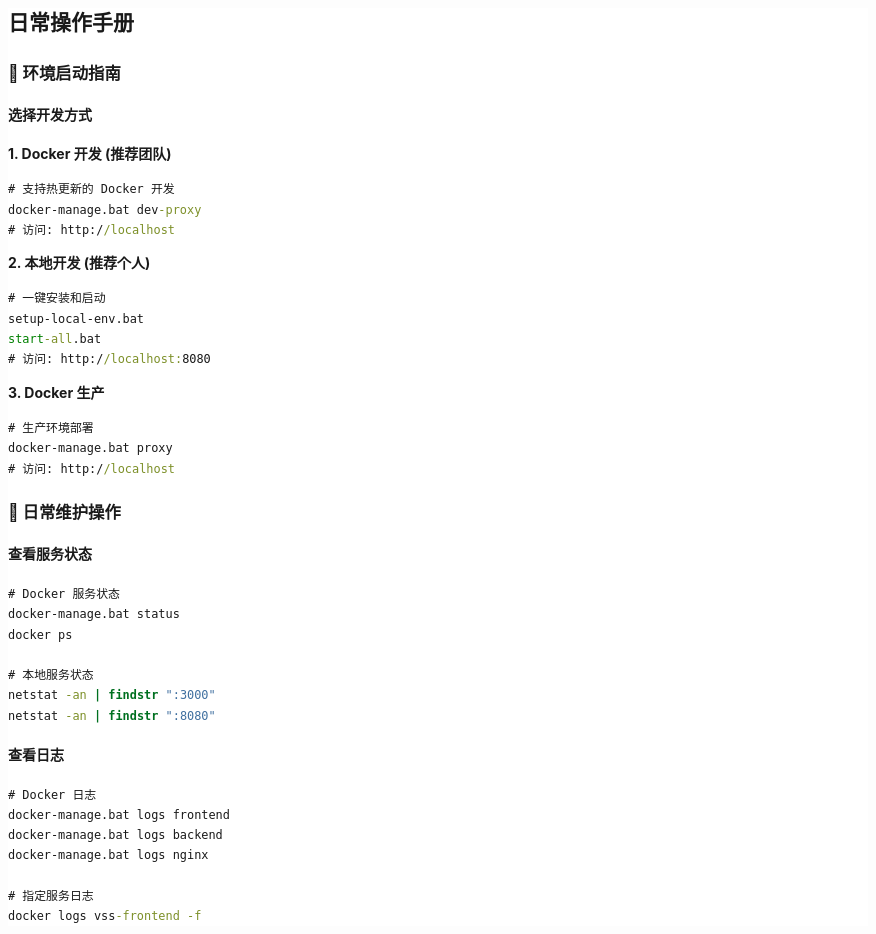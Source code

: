 
## 日常操作手册

### 🚀 环境启动指南

#### 选择开发方式

**1. Docker 开发 (推荐团队)**

```cmd
# 支持热更新的 Docker 开发
docker-manage.bat dev-proxy
# 访问: http://localhost
```

**2. 本地开发 (推荐个人)**

```cmd
# 一键安装和启动
setup-local-env.bat
start-all.bat
# 访问: http://localhost:8080
```

**3. Docker 生产**

```cmd
# 生产环境部署
docker-manage.bat proxy
# 访问: http://localhost
```

### 🔧 日常维护操作

#### 查看服务状态

```cmd
# Docker 服务状态
docker-manage.bat status
docker ps

# 本地服务状态
netstat -an | findstr ":3000"
netstat -an | findstr ":8080"
```

#### 查看日志

```cmd
# Docker 日志
docker-manage.bat logs frontend
docker-manage.bat logs backend
docker-manage.bat logs nginx

# 指定服务日志
docker logs vss-frontend -f
```
